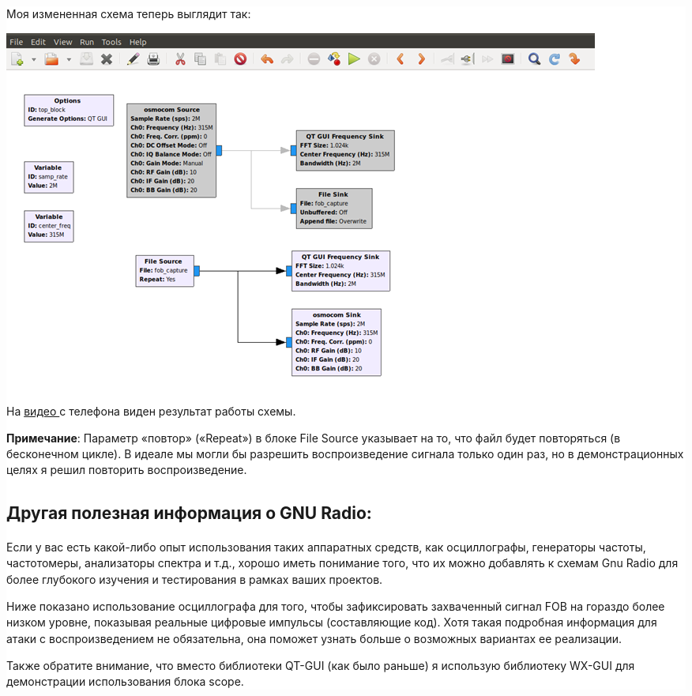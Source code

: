 Моя измененная схема теперь выглядит так:

![](../../.gitbook/assets/image%20%28276%29.png)

На [видео ](https://www.blackhillsinfosec.com/wp-content/uploads/2019/12/20191110_221754-1.mp4)с телефона виден результат работы схемы.

**Примечание**: Параметр «повтор» \(«Repeat»\) в блоке File Source указывает на то, что файл будет повторяться \(в бесконечном цикле\). В идеале мы могли бы разрешить воспроизведение сигнала только один раз, но в демонстрационных целях я решил повторить воспроизведение.

## **Другая полезная информация о** **GNU** **Radio:**

Если у вас есть какой-либо опыт использования таких аппаратных средств, как осциллографы, генераторы частоты, частотомеры, анализаторы спектра и т.д., хорошо иметь понимание того, что их можно добавлять к схемам Gnu Radio для более глубокого изучения и тестирования в рамках ваших проектов.

Ниже показано использование осциллографа для того, чтобы зафиксировать захваченный сигнал FOB на гораздо более низком уровне, показывая реальные цифровые импульсы \(составляющие код\). Хотя такая подробная информация для атаки с воспроизведением не обязательна, она поможет узнать больше о возможных вариантах ее реализации.

Также обратите внимание, что вместо библиотеки QT-GUI \(как было раньше\) я использую библиотеку WX-GUI для демонстрации использования блока scope. 
